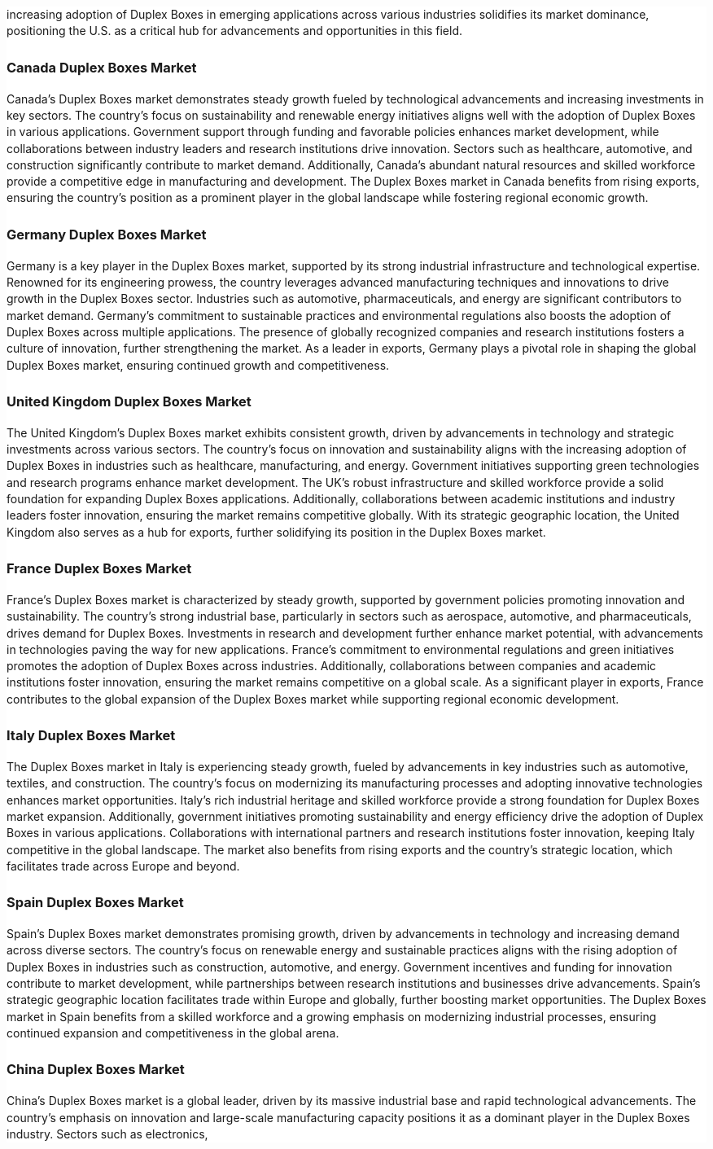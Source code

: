 increasing adoption of Duplex Boxes in emerging applications across various industries solidifies its market dominance, positioning the U.S. as a critical hub for advancements and opportunities in this field.</p><h3>Canada Duplex Boxes Market</h3><p>Canada&rsquo;s Duplex Boxes market demonstrates steady growth fueled by technological advancements and increasing investments in key sectors. The country&rsquo;s focus on sustainability and renewable energy initiatives aligns well with the adoption of Duplex Boxes in various applications. Government support through funding and favorable policies enhances market development, while collaborations between industry leaders and research institutions drive innovation. Sectors such as healthcare, automotive, and construction significantly contribute to market demand. Additionally, Canada&rsquo;s abundant natural resources and skilled workforce provide a competitive edge in manufacturing and development. The Duplex Boxes market in Canada benefits from rising exports, ensuring the country&rsquo;s position as a prominent player in the global landscape while fostering regional economic growth.</p><h3>Germany Duplex Boxes Market</h3><p>Germany is a key player in the Duplex Boxes market, supported by its strong industrial infrastructure and technological expertise. Renowned for its engineering prowess, the country leverages advanced manufacturing techniques and innovations to drive growth in the Duplex Boxes sector. Industries such as automotive, pharmaceuticals, and energy are significant contributors to market demand. Germany&rsquo;s commitment to sustainable practices and environmental regulations also boosts the adoption of Duplex Boxes across multiple applications. The presence of globally recognized companies and research institutions fosters a culture of innovation, further strengthening the market. As a leader in exports, Germany plays a pivotal role in shaping the global Duplex Boxes market, ensuring continued growth and competitiveness.</p><h3>United Kingdom Duplex Boxes Market</h3><p>The United Kingdom&rsquo;s Duplex Boxes market exhibits consistent growth, driven by advancements in technology and strategic investments across various sectors. The country&rsquo;s focus on innovation and sustainability aligns with the increasing adoption of Duplex Boxes in industries such as healthcare, manufacturing, and energy. Government initiatives supporting green technologies and research programs enhance market development. The UK&rsquo;s robust infrastructure and skilled workforce provide a solid foundation for expanding Duplex Boxes applications. Additionally, collaborations between academic institutions and industry leaders foster innovation, ensuring the market remains competitive globally. With its strategic geographic location, the United Kingdom also serves as a hub for exports, further solidifying its position in the Duplex Boxes market.</p><h3>France Duplex Boxes Market</h3><p>France&rsquo;s Duplex Boxes market is characterized by steady growth, supported by government policies promoting innovation and sustainability. The country&rsquo;s strong industrial base, particularly in sectors such as aerospace, automotive, and pharmaceuticals, drives demand for Duplex Boxes. Investments in research and development further enhance market potential, with advancements in technologies paving the way for new applications. France&rsquo;s commitment to environmental regulations and green initiatives promotes the adoption of Duplex Boxes across industries. Additionally, collaborations between companies and academic institutions foster innovation, ensuring the market remains competitive on a global scale. As a significant player in exports, France contributes to the global expansion of the Duplex Boxes market while supporting regional economic development.</p><h3>Italy Duplex Boxes Market</h3><p>The Duplex Boxes market in Italy is experiencing steady growth, fueled by advancements in key industries such as automotive, textiles, and construction. The country&rsquo;s focus on modernizing its manufacturing processes and adopting innovative technologies enhances market opportunities. Italy&rsquo;s rich industrial heritage and skilled workforce provide a strong foundation for Duplex Boxes market expansion. Additionally, government initiatives promoting sustainability and energy efficiency drive the adoption of Duplex Boxes in various applications. Collaborations with international partners and research institutions foster innovation, keeping Italy competitive in the global landscape. The market also benefits from rising exports and the country&rsquo;s strategic location, which facilitates trade across Europe and beyond.</p><h3>Spain Duplex Boxes Market</h3><p>Spain&rsquo;s Duplex Boxes market demonstrates promising growth, driven by advancements in technology and increasing demand across diverse sectors. The country&rsquo;s focus on renewable energy and sustainable practices aligns with the rising adoption of Duplex Boxes in industries such as construction, automotive, and energy. Government incentives and funding for innovation contribute to market development, while partnerships between research institutions and businesses drive advancements. Spain&rsquo;s strategic geographic location facilitates trade within Europe and globally, further boosting market opportunities. The Duplex Boxes market in Spain benefits from a skilled workforce and a growing emphasis on modernizing industrial processes, ensuring continued expansion and competitiveness in the global arena.</p><h3>China Duplex Boxes Market</h3><p>China&rsquo;s Duplex Boxes market is a global leader, driven by its massive industrial base and rapid technological advancements. The country&rsquo;s emphasis on innovation and large-scale manufacturing capacity positions it as a dominant player in the Duplex Boxes industry. Sectors such as electronics,